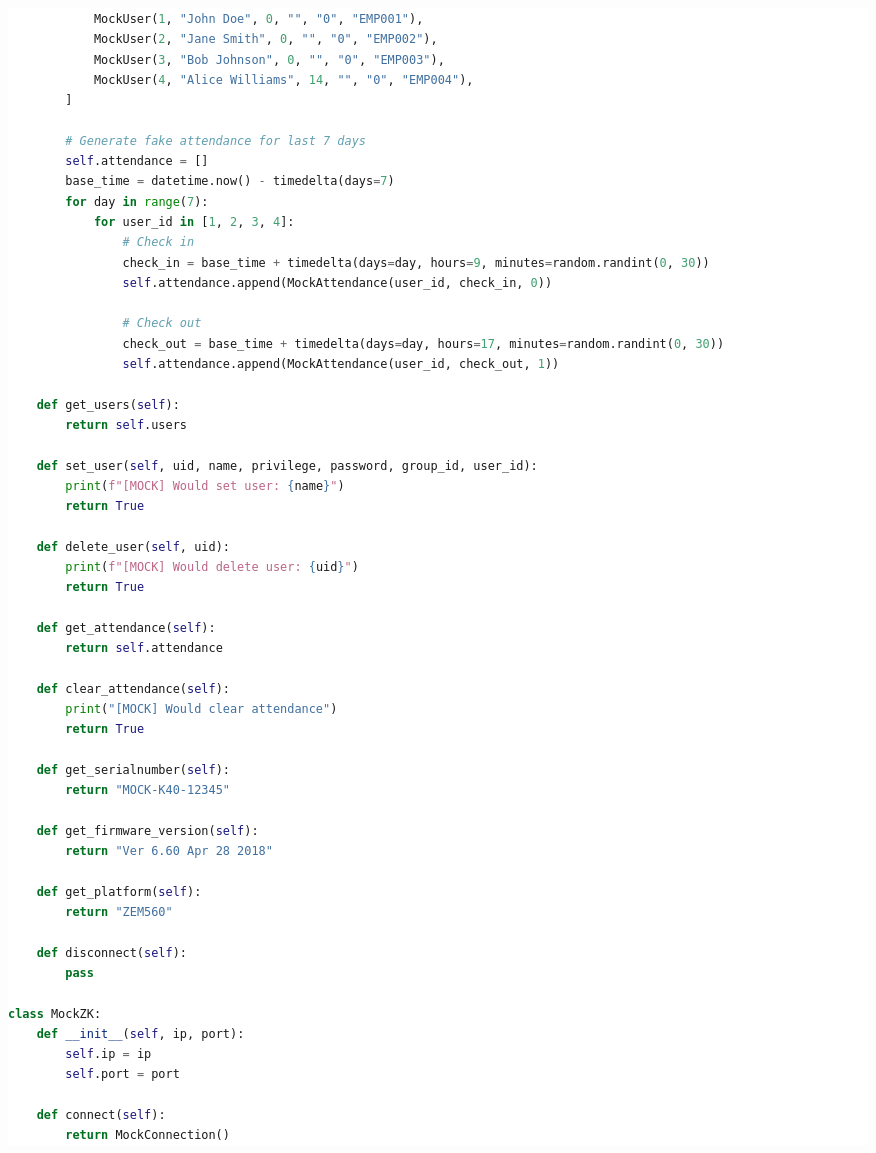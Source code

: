 ```python
            MockUser(1, "John Doe", 0, "", "0", "EMP001"),
            MockUser(2, "Jane Smith", 0, "", "0", "EMP002"),
            MockUser(3, "Bob Johnson", 0, "", "0", "EMP003"),
            MockUser(4, "Alice Williams", 14, "", "0", "EMP004"),
        ]
        
        # Generate fake attendance for last 7 days
        self.attendance = []
        base_time = datetime.now() - timedelta(days=7)
        for day in range(7):
            for user_id in [1, 2, 3, 4]:
                # Check in
                check_in = base_time + timedelta(days=day, hours=9, minutes=random.randint(0, 30))
                self.attendance.append(MockAttendance(user_id, check_in, 0))
                
                # Check out
                check_out = base_time + timedelta(days=day, hours=17, minutes=random.randint(0, 30))
                self.attendance.append(MockAttendance(user_id, check_out, 1))
    
    def get_users(self):
        return self.users
    
    def set_user(self, uid, name, privilege, password, group_id, user_id):
        print(f"[MOCK] Would set user: {name}")
        return True
    
    def delete_user(self, uid):
        print(f"[MOCK] Would delete user: {uid}")
        return True
    
    def get_attendance(self):
        return self.attendance
    
    def clear_attendance(self):
        print("[MOCK] Would clear attendance")
        return True
    
    def get_serialnumber(self):
        return "MOCK-K40-12345"
    
    def get_firmware_version(self):
        return "Ver 6.60 Apr 28 2018"
    
    def get_platform(self):
        return "ZEM560"
    
    def disconnect(self):
        pass

class MockZK:
    def __init__(self, ip, port):
        self.ip = ip
        self.port = port
    
    def connect(self):
        return MockConnection()
```
